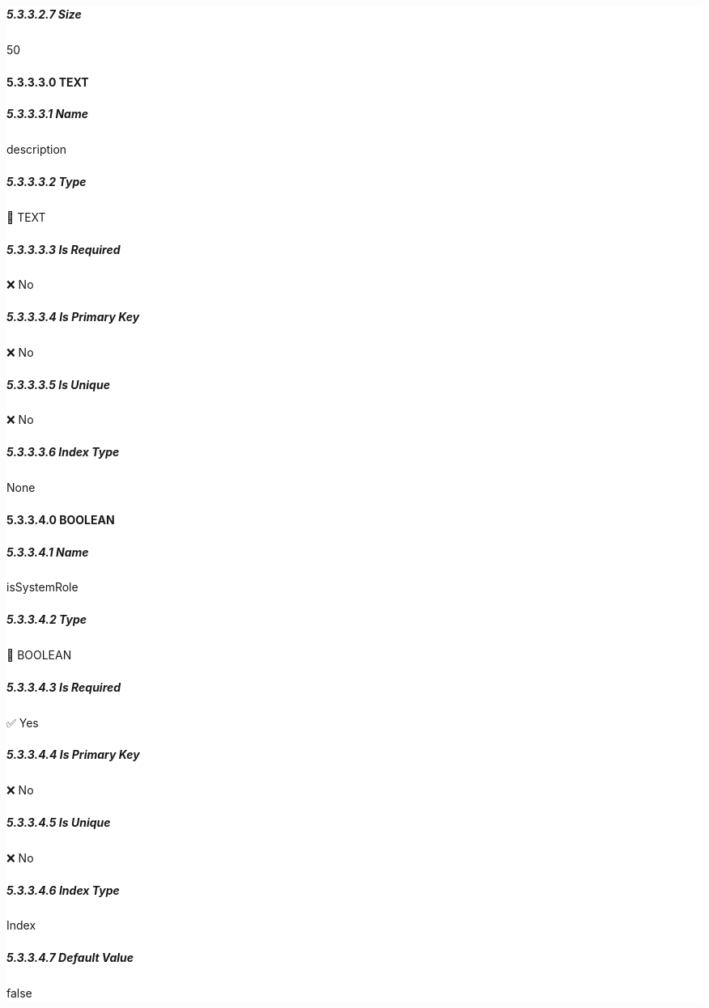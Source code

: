 ##### 5.3.3.2.7 Size

50

#### 5.3.3.3.0 TEXT

##### 5.3.3.3.1 Name

description

##### 5.3.3.3.2 Type

🔹 TEXT

##### 5.3.3.3.3 Is Required

❌ No

##### 5.3.3.3.4 Is Primary Key

❌ No

##### 5.3.3.3.5 Is Unique

❌ No

##### 5.3.3.3.6 Index Type

None

#### 5.3.3.4.0 BOOLEAN

##### 5.3.3.4.1 Name

isSystemRole

##### 5.3.3.4.2 Type

🔹 BOOLEAN

##### 5.3.3.4.3 Is Required

✅ Yes

##### 5.3.3.4.4 Is Primary Key

❌ No

##### 5.3.3.4.5 Is Unique

❌ No

##### 5.3.3.4.6 Index Type

Index

##### 5.3.3.4.7 Default Value

false
